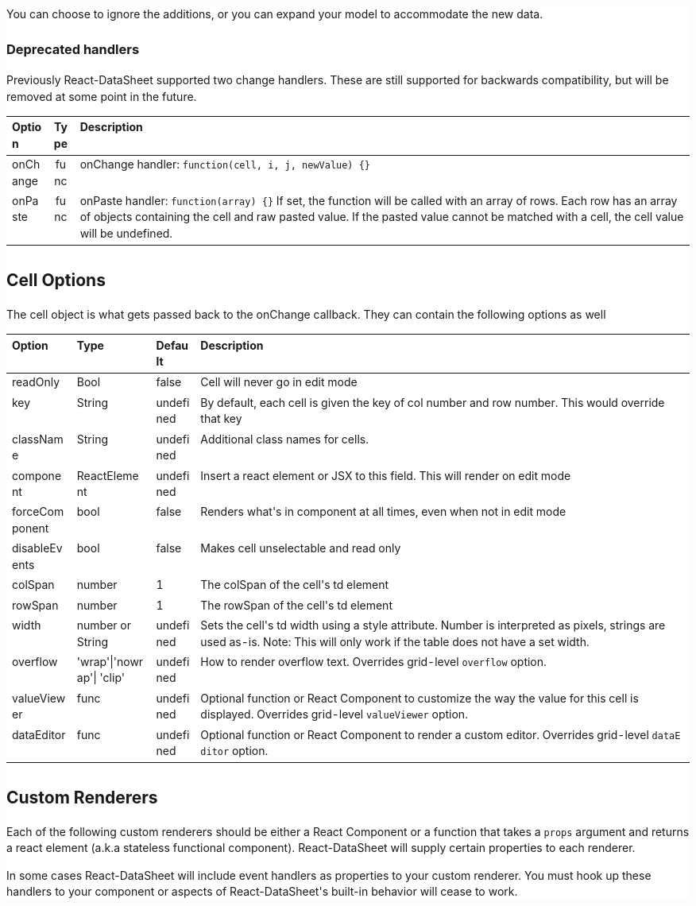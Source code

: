 You can choose to ignore the additions, or you can expand your model to
accommodate the new data.

### Deprecated handlers

Previously React-DataSheet supported two change handlers. These are still
supported for backwards compatibility, but will be removed at some point in the
future.

| Option   | Type | Description                                                                                                                                                                                                                                                      |
| :------- | :--: | :--------------------------------------------------------------------------------------------------------------------------------------------------------------------------------------------------------------------------------------------------------------- |
| onChange | func | onChange handler: `function(cell, i, j, newValue) {}`                                                                                                                                                                                                            |
| onPaste  | func | onPaste handler: `function(array) {}` If set, the function will be called with an array of rows. Each row has an array of objects containing the cell and raw pasted value. If the pasted value cannot be matched with a cell, the cell value will be undefined. |

## Cell Options

The cell object is what gets passed back to the onChange callback. They can
contain the following options as well

| Option         | Type                      | Default   | Description                                                                                                                                                                  |
| :------------- | :------------------------ | :-------- | :--------------------------------------------------------------------------------------------------------------------------------------------------------------------------- |
| readOnly       | Bool                      | false     | Cell will never go in edit mode                                                                                                                                              |
| key            | String                    | undefined | By default, each cell is given the key of col number and row number. This would override that key                                                                            |
| className      | String                    | undefined | Additional class names for cells.                                                                                                                                            |
| component      | ReactElement              | undefined | Insert a react element or JSX to this field. This will render on edit mode                                                                                                   |
| forceComponent | bool                      | false     | Renders what's in component at all times, even when not in edit mode                                                                                                         |
| disableEvents  | bool                      | false     | Makes cell unselectable and read only                                                                                                                                        |
| colSpan        | number                    | 1         | The colSpan of the cell's td element                                                                                                                                         |
| rowSpan        | number                    | 1         | The rowSpan of the cell's td element                                                                                                                                         |
| width          | number or String          | undefined | Sets the cell's td width using a style attribute. Number is interpreted as pixels, strings are used as-is. Note: This will only work if the table does not have a set width. |
| overflow       | 'wrap'\|'nowrap'\| 'clip' | undefined | How to render overflow text. Overrides grid-level `overflow` option.                                                                                                         |
| valueViewer    | func                      | undefined | Optional function or React Component to customize the way the value for this cell is displayed. Overrides grid-level `valueViewer` option.                                   |
| dataEditor     | func                      | undefined | Optional function or React Component to render a custom editor. Overrides grid-level `dataEditor` option.                                                                    |

## Custom Renderers

Each of the following custom renderers should be either a React Component or a
function that takes a `props` argument and returns a react element (a.k.a
stateless functional component). React-DataSheet will supply certain properties
to each renderer.

In some cases React-DataSheet will include event handlers as properties to your
custom renderer. You must hook up these handlers to your component or aspects of
React-DataSheet's built-in behavior will cease to work.
